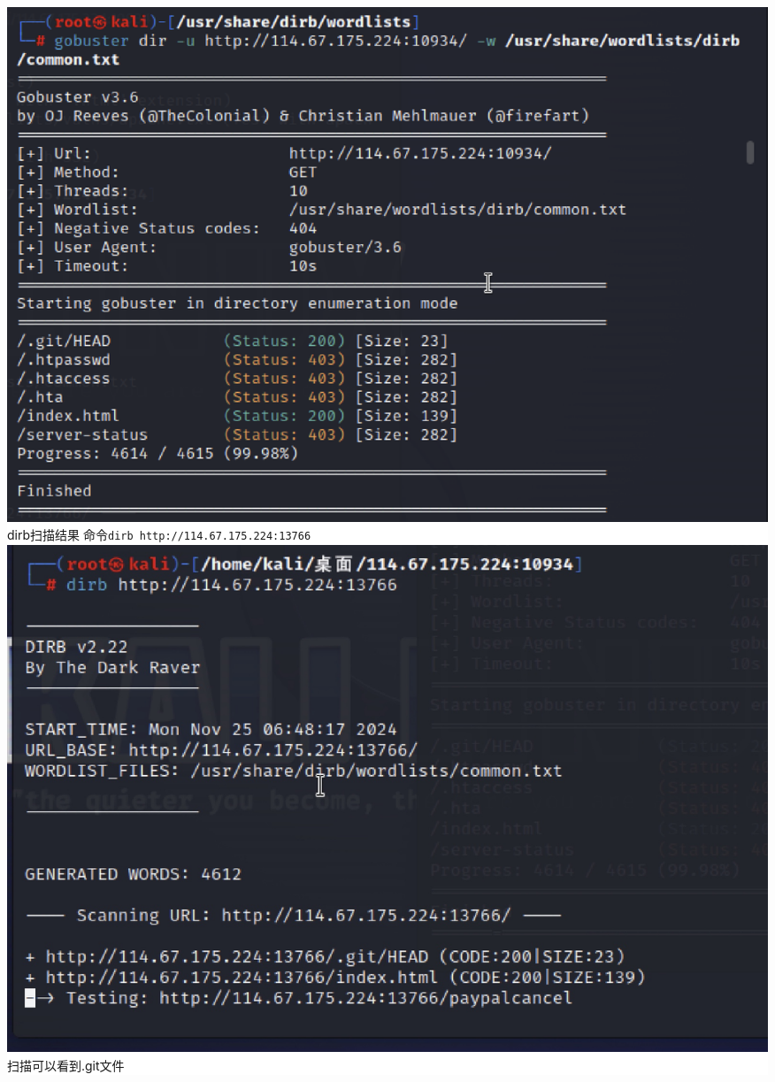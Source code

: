![](图片/3a0f30b04f64eb55eb6b7d03c5302b0.png)
dirb扫描结果
命令`dirb http://114.67.175.224:13766`
![](图片/67f006276f7bdbc1c7dc1a58684f100.jpg)
扫描可以看到.git文件